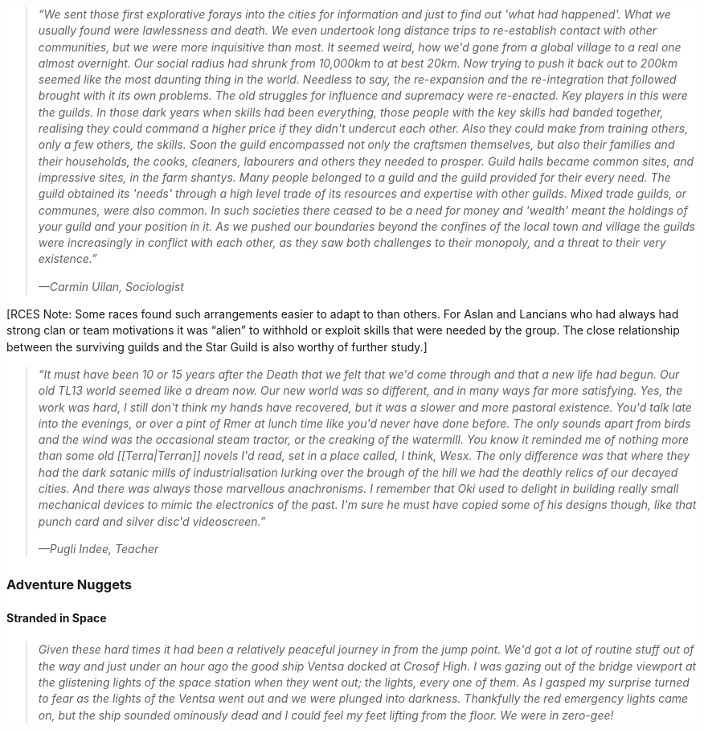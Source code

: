> _“We sent those first explorative forays into the cities for information and just to find out 'what had happened'. What we usually found were lawlessness and death. We even undertook long distance trips to re-establish contact with other communities, but we were more inquisitive than most. It seemed weird, how we'd gone from a global village to a real one almost overnight. Our social radius had shrunk from 10,000km to at best 20km. Now trying to push it back out to 200km seemed like the most daunting thing in the world. Needless to say, the re-expansion and the re-integration that followed brought with it its own problems. The old struggles for influence and supremacy were re-enacted. Key players in this were the guilds. In those dark years when skills had been everything, those people with the key skills had banded together, realising they could command a higher price if they didn't undercut each other. Also they could make from training others, only a few others, the skills. Soon the guild encompassed not only the craftsmen themselves, but also their families and their households, the cooks, cleaners, labourers and others they needed to prosper. Guild halls became common sites, and impressive sites, in the farm shantys. Many people belonged to a guild and the guild provided for their every need. The guild obtained its 'needs' through a high level trade of its resources and expertise with other guilds. Mixed trade guilds, or communes, were also common. In such societies there ceased to be a need for money and 'wealth' meant the holdings of your guild and your position in it. As we pushed our boundaries beyond the confines of the local town and village the guilds were increasingly in conflict with each other, as they saw both challenges to their monopoly, and a threat to their very existence.”_
> 
> _—Carmin Uilan, Sociologist_

[RCES Note: Some races found such arrangements easier to adapt to than others. For Aslan and Lancians who had always had strong clan or team motivations it was “alien” to withhold or exploit skills that were needed by the group. The close relationship between the surviving guilds and the Star Guild is also worthy of further study.]

> _“It must have been 10 or 15 years after the Death that we felt that we'd come through and that a new life had begun. Our old TL13 world seemed like a dream now. Our new world was so different, and in many ways far more satisfying. Yes, the work was hard, I still don't think my hands have recovered, but it was a slower and more pastoral existence. You'd talk late into the evenings, or over a pint of Rmer at lunch time like you'd never have done before. The only sounds apart from birds and the wind was the occasional steam tractor, or the creaking of the watermill. You know it reminded me of nothing more than some old [[Terra|Terran]] novels I'd read, set in a place called, I think, Wesx. The only difference was that where they had the dark satanic mills of industrialisation lurking over the brough of the hill we had the deathly relics of our decayed cities. And there was always those marvellous anachronisms. I remember that Oki used to delight in building really small mechanical devices to mimic the electronics of the past. I'm sure he must have copied some of his designs though, like that punch card and silver disc'd videoscreen.”_
> 
> _—Pugli Indee, Teacher_

### Adventure Nuggets

#### Stranded in Space

> _Given these hard times it had been a relatively peaceful journey in from the jump point. We'd got a lot of routine stuff out of the way and just under an hour ago the good ship Ventsa docked at Crosof High. I was gazing out of the bridge viewport at the glistening lights of the space station when they went out; the lights, every one of them. As I gasped my surprise turned to fear as the lights of the Ventsa went out and we were plunged into darkness. Thankfully the red emergency lights came on, but the ship sounded ominously dead and I could feel my feet lifting from the floor. We were in zero-gee!_

